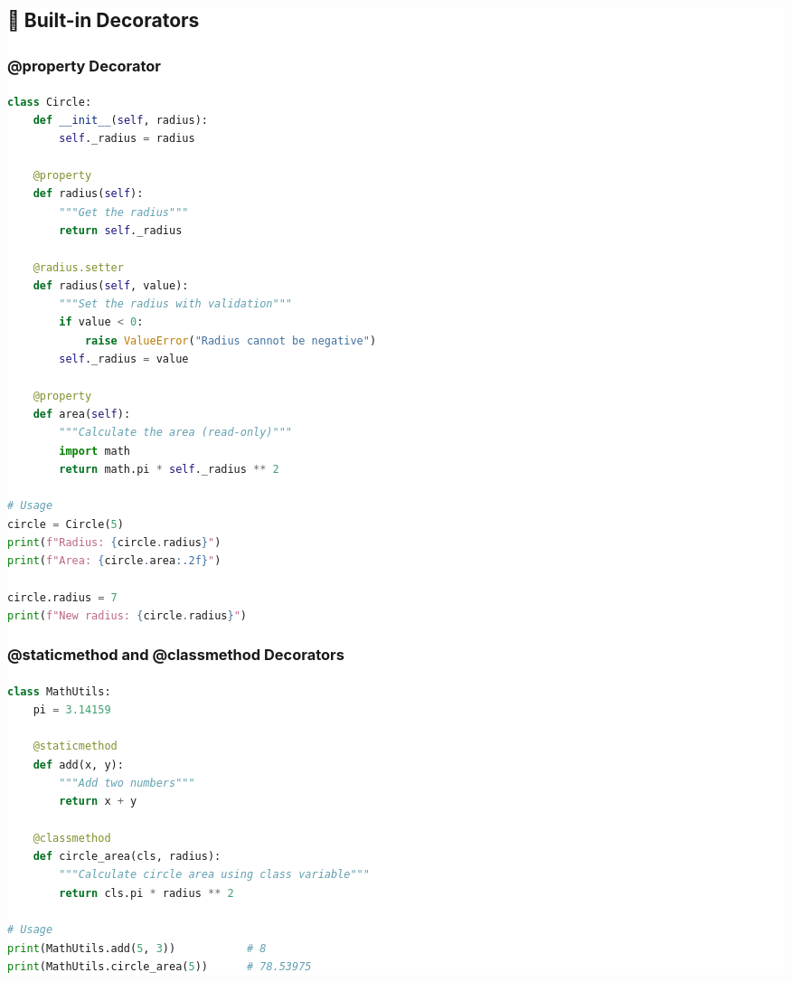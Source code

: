 ## 🎯 Built-in Decorators

### @property Decorator

```python
class Circle:
    def __init__(self, radius):
        self._radius = radius
    
    @property
    def radius(self):
        """Get the radius"""
        return self._radius
    
    @radius.setter
    def radius(self, value):
        """Set the radius with validation"""
        if value < 0:
            raise ValueError("Radius cannot be negative")
        self._radius = value
    
    @property
    def area(self):
        """Calculate the area (read-only)"""
        import math
        return math.pi * self._radius ** 2

# Usage
circle = Circle(5)
print(f"Radius: {circle.radius}")
print(f"Area: {circle.area:.2f}")

circle.radius = 7
print(f"New radius: {circle.radius}")
```

### @staticmethod and @classmethod Decorators

```python
class MathUtils:
    pi = 3.14159
    
    @staticmethod
    def add(x, y):
        """Add two numbers"""
        return x + y
    
    @classmethod
    def circle_area(cls, radius):
        """Calculate circle area using class variable"""
        return cls.pi * radius ** 2

# Usage
print(MathUtils.add(5, 3))           # 8
print(MathUtils.circle_area(5))      # 78.53975
```
